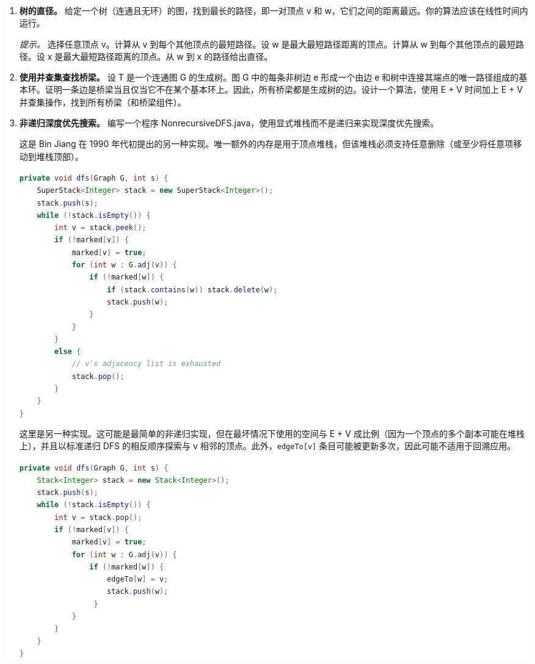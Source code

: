 1.  **树的直径。** 给定一个树（连通且无环）的图，找到最长的路径，即一对顶点 v 和 w，它们之间的距离最远。你的算法应该在线性时间内运行。

    *提示。* 选择任意顶点 v。计算从 v 到每个其他顶点的最短路径。设 w 是最大最短路径距离的顶点。计算从 w 到每个其他顶点的最短路径。设 x 是最大最短路径距离的顶点。从 w 到 x 的路径给出直径。

1.  **使用并查集查找桥梁。** 设 T 是一个连通图 G 的生成树。图 G 中的每条非树边 e 形成一个由边 e 和树中连接其端点的唯一路径组成的基本环。证明一条边是桥梁当且仅当它不在某个基本环上。因此，所有桥梁都是生成树的边。设计一个算法，使用 E + V 时间加上 E + V 并查集操作，找到所有桥梁（和桥梁组件）。

1.  **非递归深度优先搜索。** 编写一个程序 NonrecursiveDFS.java，使用显式堆栈而不是递归来实现深度优先搜索。

    这是 Bin Jiang 在 1990 年代初提出的另一种实现。唯一额外的内存是用于顶点堆栈，但该堆栈必须支持任意删除（或至少将任意项移动到堆栈顶部）。

    ```java
    private void dfs(Graph G, int s) {
        SuperStack<Integer> stack = new SuperStack<Integer>();
        stack.push(s);
        while (!stack.isEmpty()) {
            int v = stack.peek();
            if (!marked[v]) {
                marked[v] = true;
                for (int w : G.adj(v)) {
                    if (!marked[w]) {
                        if (stack.contains(w)) stack.delete(w);
                        stack.push(w);
                    }
                }
            }
            else {
                // v's adjacency list is exhausted
                stack.pop();
            }
        }
    }

    ```

    这里是另一种实现。这可能是最简单的非递归实现，但在最坏情况下使用的空间与 E + V 成比例（因为一个顶点的多个副本可能在堆栈上），并且以标准递归 DFS 的相反顺序探索与 v 相邻的顶点。此外，`edgeTo[v]` 条目可能被更新多次，因此可能不适用于回溯应用。

    ```java
    private void dfs(Graph G, int s) {
        Stack<Integer> stack = new Stack<Integer>();
        stack.push(s);
        while (!stack.isEmpty()) {
            int v = stack.pop();
            if (!marked[v]) {
                marked[v] = true;
                for (int w : G.adj(v)) {
                    if (!marked[w]) {
                        edgeTo[w] = v;
                        stack.push(w);
                     }
                }
            }
        }
    }
